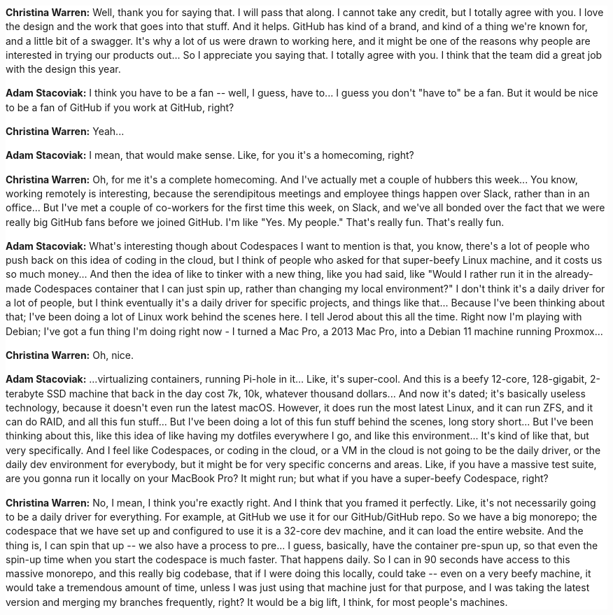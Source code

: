 **Christina Warren:** Well, thank you for saying that. I will pass that along. I cannot take any credit, but I totally agree with you. I love the design and the work that goes into that stuff. And it helps. GitHub has kind of a brand, and kind of a thing we're known for, and a little bit of a swagger. It's why a lot of us were drawn to working here, and it might be one of the reasons why people are interested in trying our products out... So I appreciate you saying that. I totally agree with you. I think that the team did a great job with the design this year.

**Adam Stacoviak:** I think you have to be a fan -- well, I guess, have to... I guess you don't "have to" be a fan. But it would be nice to be a fan of GitHub if you work at GitHub, right?

**Christina Warren:** Yeah...

**Adam Stacoviak:** I mean, that would make sense. Like, for you it's a homecoming, right?

**Christina Warren:** Oh, for me it's a complete homecoming. And I've actually met a couple of hubbers this week... You know, working remotely is interesting, because the serendipitous meetings and employee things happen over Slack, rather than in an office... But I've met a couple of co-workers for the first time this week, on Slack, and we've all bonded over the fact that we were really big GitHub fans before we joined GitHub. I'm like "Yes. My people." That's really fun. That's really fun.

**Adam Stacoviak:** What's interesting though about Codespaces I want to mention is that, you know, there's a lot of people who push back on this idea of coding in the cloud, but I think of people who asked for that super-beefy Linux machine, and it costs us so much money... And then the idea of like to tinker with a new thing, like you had said, like "Would I rather run it in the already-made Codespaces container that I can just spin up, rather than changing my local environment?" I don't think it's a daily driver for a lot of people, but I think eventually it's a daily driver for specific projects, and things like that... Because I've been thinking about that; I've been doing a lot of Linux work behind the scenes here. I tell Jerod about this all the time. Right now I'm playing with Debian; I've got a fun thing I'm doing right now - I turned a Mac Pro, a 2013 Mac Pro, into a Debian 11 machine running Proxmox...

**Christina Warren:** Oh, nice.

**Adam Stacoviak:** ...virtualizing containers, running Pi-hole in it... Like, it's super-cool. And this is a beefy 12-core, 128-gigabit, 2-terabyte SSD machine that back in the day cost 7k, 10k, whatever thousand dollars... And now it's dated; it's basically useless technology, because it doesn't even run the latest macOS. However, it does run the most latest Linux, and it can run ZFS, and it can do RAID, and all this fun stuff... But I've been doing a lot of this fun stuff behind the scenes, long story short... But I've been thinking about this, like this idea of like having my dotfiles everywhere I go, and like this environment... It's kind of like that, but very specifically. And I feel like Codespaces, or coding in the cloud, or a VM in the cloud is not going to be the daily driver, or the daily dev environment for everybody, but it might be for very specific concerns and areas. Like, if you have a massive test suite, are you gonna run it locally on your MacBook Pro? It might run; but what if you have a super-beefy Codespace, right?

**Christina Warren:** No, I mean, I think you're exactly right. And I think that you framed it perfectly. Like, it's not necessarily going to be a daily driver for everything. For example, at GitHub we use it for our GitHub/GitHub repo. So we have a big monorepo; the codespace that we have set up and configured to use it is a 32-core dev machine, and it can load the entire website. And the thing is, I can spin that up -- we also have a process to pre... I guess, basically, have the container pre-spun up, so that even the spin-up time when you start the codespace is much faster. That happens daily. So I can in 90 seconds have access to this massive monorepo, and this really big codebase, that if I were doing this locally, could take -- even on a very beefy machine, it would take a tremendous amount of time, unless I was just using that machine just for that purpose, and I was taking the latest version and merging my branches frequently, right? It would be a big lift, I think, for most people's machines.
